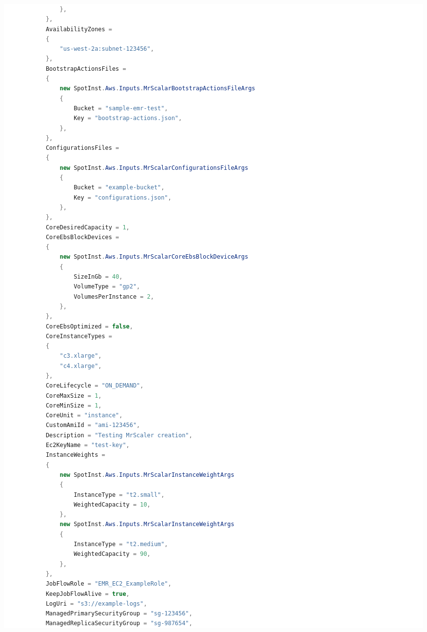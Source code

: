 ```csharp
                },
            },
            AvailabilityZones = 
            {
                "us-west-2a:subnet-123456",
            },
            BootstrapActionsFiles = 
            {
                new SpotInst.Aws.Inputs.MrScalarBootstrapActionsFileArgs
                {
                    Bucket = "sample-emr-test",
                    Key = "bootstrap-actions.json",
                },
            },
            ConfigurationsFiles = 
            {
                new SpotInst.Aws.Inputs.MrScalarConfigurationsFileArgs
                {
                    Bucket = "example-bucket",
                    Key = "configurations.json",
                },
            },
            CoreDesiredCapacity = 1,
            CoreEbsBlockDevices = 
            {
                new SpotInst.Aws.Inputs.MrScalarCoreEbsBlockDeviceArgs
                {
                    SizeInGb = 40,
                    VolumeType = "gp2",
                    VolumesPerInstance = 2,
                },
            },
            CoreEbsOptimized = false,
            CoreInstanceTypes = 
            {
                "c3.xlarge",
                "c4.xlarge",
            },
            CoreLifecycle = "ON_DEMAND",
            CoreMaxSize = 1,
            CoreMinSize = 1,
            CoreUnit = "instance",
            CustomAmiId = "ami-123456",
            Description = "Testing MrScaler creation",
            Ec2KeyName = "test-key",
            InstanceWeights = 
            {
                new SpotInst.Aws.Inputs.MrScalarInstanceWeightArgs
                {
                    InstanceType = "t2.small",
                    WeightedCapacity = 10,
                },
                new SpotInst.Aws.Inputs.MrScalarInstanceWeightArgs
                {
                    InstanceType = "t2.medium",
                    WeightedCapacity = 90,
                },
            },
            JobFlowRole = "EMR_EC2_ExampleRole",
            KeepJobFlowAlive = true,
            LogUri = "s3://example-logs",
            ManagedPrimarySecurityGroup = "sg-123456",
            ManagedReplicaSecurityGroup = "sg-987654",
```